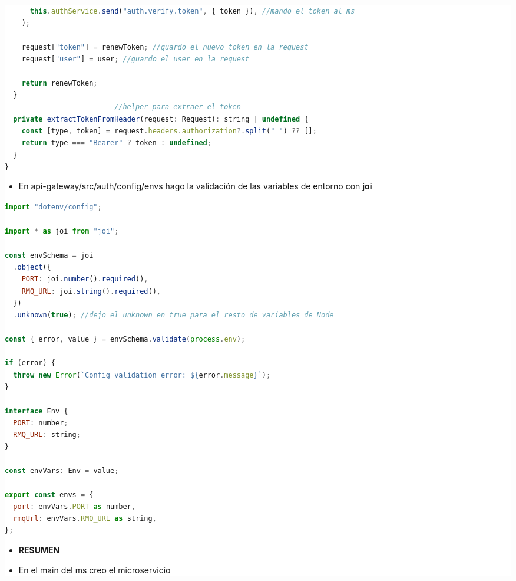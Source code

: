 ~~~js
      this.authService.send("auth.verify.token", { token }), //mando el token al ms
    );

    request["token"] = renewToken; //guardo el nuevo token en la request
    request["user"] = user; //guardo el user en la request

    return renewToken;
  }
                          //helper para extraer el token
  private extractTokenFromHeader(request: Request): string | undefined {
    const [type, token] = request.headers.authorization?.split(" ") ?? [];
    return type === "Bearer" ? token : undefined;
  }
}
~~~

- En api-gateway/src/auth/config/envs hago la validación de las variables de entorno con **joi**

~~~js
import "dotenv/config";

import * as joi from "joi";

const envSchema = joi
  .object({
    PORT: joi.number().required(),
    RMQ_URL: joi.string().required(),
  })
  .unknown(true); //dejo el unknown en true para el resto de variables de Node

const { error, value } = envSchema.validate(process.env);

if (error) {
  throw new Error(`Config validation error: ${error.message}`);
}

interface Env {
  PORT: number;
  RMQ_URL: string;
}

const envVars: Env = value;

export const envs = {
  port: envVars.PORT as number,
  rmqUrl: envVars.RMQ_URL as string,
};
~~~

- **RESUMEN**

- En el main del ms creo el microservicio
